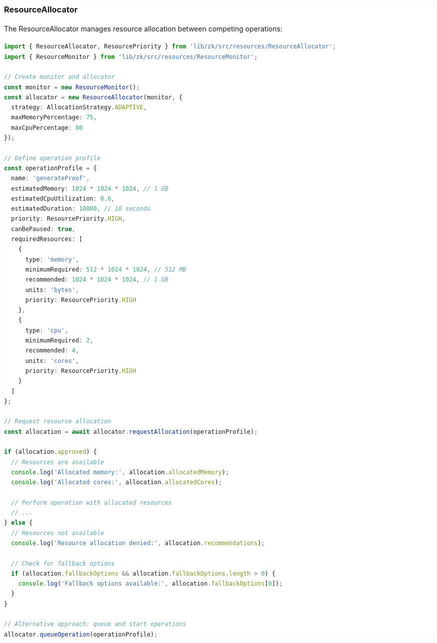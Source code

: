 ### ResourceAllocator

The ResourceAllocator manages resource allocation between competing operations:

```typescript
import { ResourceAllocator, ResourcePriority } from 'lib/zk/src/resources/ResourceAllocator';
import { ResourceMonitor } from 'lib/zk/src/resources/ResourceMonitor';

// Create monitor and allocator
const monitor = new ResourceMonitor();
const allocator = new ResourceAllocator(monitor, {
  strategy: AllocationStrategy.ADAPTIVE,
  maxMemoryPercentage: 75,
  maxCpuPercentage: 80
});

// Define operation profile
const operationProfile = {
  name: 'generateProof',
  estimatedMemory: 1024 * 1024 * 1024, // 1 GB
  estimatedCpuUtilization: 0.6,
  estimatedDuration: 10000, // 10 seconds
  priority: ResourcePriority.HIGH,
  canBePaused: true,
  requiredResources: [
    {
      type: 'memory',
      minimumRequired: 512 * 1024 * 1024, // 512 MB
      recommended: 1024 * 1024 * 1024, // 1 GB
      units: 'bytes',
      priority: ResourcePriority.HIGH
    },
    {
      type: 'cpu',
      minimumRequired: 2,
      recommended: 4,
      units: 'cores',
      priority: ResourcePriority.HIGH
    }
  ]
};

// Request resource allocation
const allocation = await allocator.requestAllocation(operationProfile);

if (allocation.approved) {
  // Resources are available
  console.log('Allocated memory:', allocation.allocatedMemory);
  console.log('Allocated cores:', allocation.allocatedCores);
  
  // Perform operation with allocated resources
  // ...
} else {
  // Resources not available
  console.log('Resource allocation denied:', allocation.recommendations);
  
  // Check for fallback options
  if (allocation.fallbackOptions && allocation.fallbackOptions.length > 0) {
    console.log('Fallback options available:', allocation.fallbackOptions[0]);
  }
}

// Alternative approach: queue and start operations
allocator.queueOperation(operationProfile);
```
